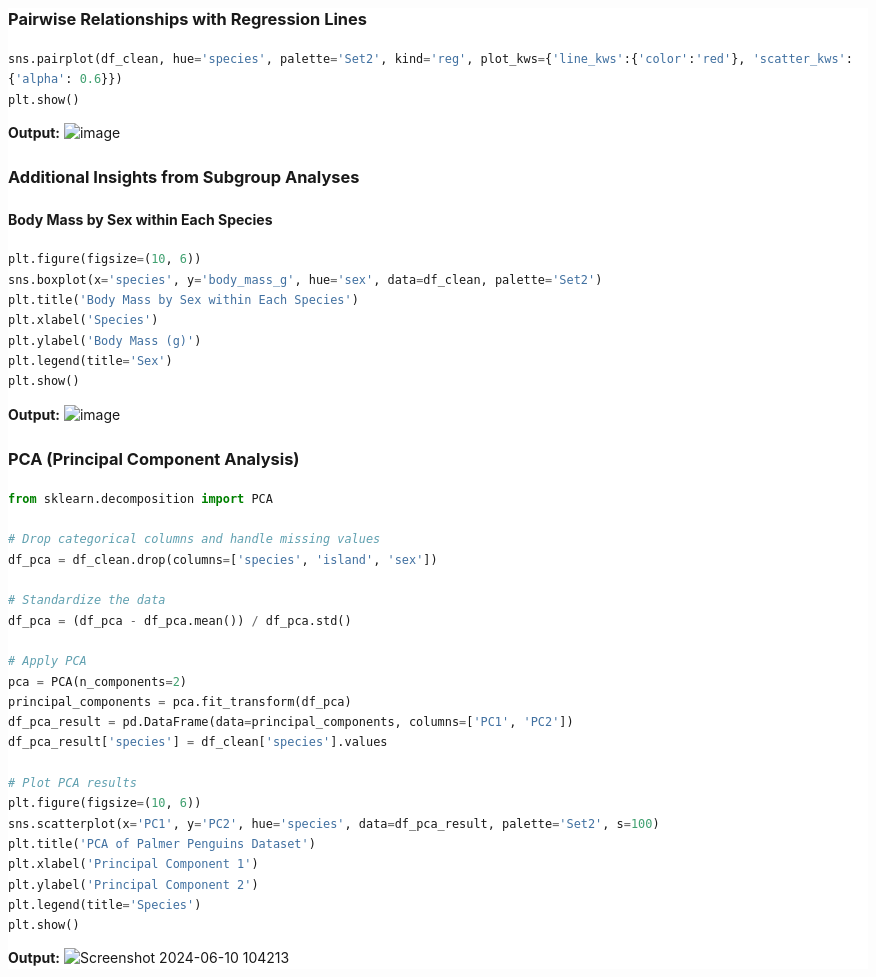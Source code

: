 ### Pairwise Relationships with Regression Lines
```python
sns.pairplot(df_clean, hue='species', palette='Set2', kind='reg', plot_kws={'line_kws':{'color':'red'}, 'scatter_kws': {'alpha': 0.6}})
plt.show()
```
**Output:**
![image](https://github.com/JanviBh249/CODTECHIT_INTERNSHIPTASK01_DAM/assets/171580805/fbc011e1-2633-4fd3-a3ea-10c3f7478bea)

### Additional Insights from Subgroup Analyses

#### Body Mass by Sex within Each Species

```python
plt.figure(figsize=(10, 6))
sns.boxplot(x='species', y='body_mass_g', hue='sex', data=df_clean, palette='Set2')
plt.title('Body Mass by Sex within Each Species')
plt.xlabel('Species')
plt.ylabel('Body Mass (g)')
plt.legend(title='Sex')
plt.show()
```
**Output:**
![image](https://github.com/JanviBh249/CODTECHIT_INTERNSHIPTASK01_DAM/assets/171580805/bea42601-bf1a-4cfc-a656-44c9304470b3)

### PCA (Principal Component Analysis)

```python
from sklearn.decomposition import PCA

# Drop categorical columns and handle missing values
df_pca = df_clean.drop(columns=['species', 'island', 'sex'])

# Standardize the data
df_pca = (df_pca - df_pca.mean()) / df_pca.std()

# Apply PCA
pca = PCA(n_components=2)
principal_components = pca.fit_transform(df_pca)
df_pca_result = pd.DataFrame(data=principal_components, columns=['PC1', 'PC2'])
df_pca_result['species'] = df_clean['species'].values

# Plot PCA results
plt.figure(figsize=(10, 6))
sns.scatterplot(x='PC1', y='PC2', hue='species', data=df_pca_result, palette='Set2', s=100)
plt.title('PCA of Palmer Penguins Dataset')
plt.xlabel('Principal Component 1')
plt.ylabel('Principal Component 2')
plt.legend(title='Species')
plt.show()
```
**Output:**
![Screenshot 2024-06-10 104213](https://github.com/JanviBh249/CODTECHIT_INTERNSHIPTASK01_DAM/assets/171580805/584e3f17-4717-46d2-8dd1-72df32408515)
